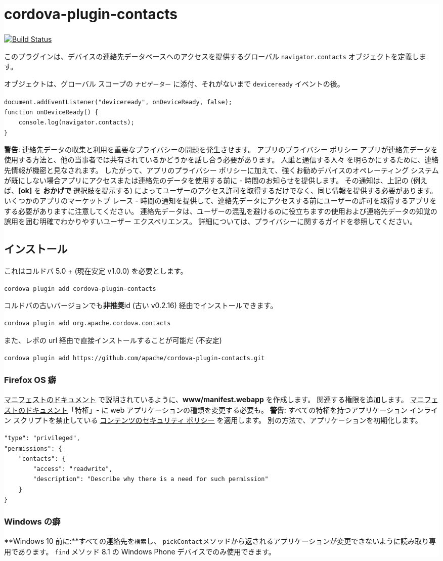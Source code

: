 

# cordova-plugin-contacts

[![Build Status](https://travis-ci.org/apache/cordova-plugin-contacts.svg)](https://travis-ci.org/apache/cordova-plugin-contacts)

このプラグインは、デバイスの連絡先データベースへのアクセスを提供するグローバル `navigator.contacts` オブジェクトを定義します。

オブジェクトは、グローバル スコープの `ナビゲーター` に添付、それがないまで `deviceready` イベントの後。

    document.addEventListener("deviceready", onDeviceReady, false);
    function onDeviceReady() {
        console.log(navigator.contacts);
    }

**警告**: 連絡先データの収集と利用を重要なプライバシーの問題を発生させます。 アプリのプライバシー ポリシー アプリが連絡先データを使用する方法と、他の当事者では共有されているかどうかを話し合う必要があります。 人誰と通信する人々 を明らかにするために、連絡先情報が機密と見なされます。 したがって、アプリのプライバシー ポリシーに加えて、強くお勧めデバイスのオペレーティング システムが既にしない場合アプリにアクセスまたは連絡先のデータを使用する前に - 時間のお知らせを提供します。 その通知は、上記の (例えば、**[ok]** を **おかげで** 選択肢を提示する) によってユーザーのアクセス許可を取得するだけでなく、同じ情報を提供する必要があります。 いくつかのアプリのマーケットプ レース - 時間の通知を提供して、連絡先データにアクセスする前にユーザーの許可を取得するアプリをする必要がありますに注意してください。 連絡先データは、ユーザーの混乱を避けるのに役立ちますの使用および連絡先データの知覚の誤用を囲む明確でわかりやすいユーザー エクスペリエンス。 詳細については、プライバシーに関するガイドを参照してください。

## インストール

これはコルドバ 5.0 + (現在安定 v1.0.0) を必要とします。

    cordova plugin add cordova-plugin-contacts

コルドバの古いバージョンでも**非推奨**id (古い v0.2.16) 経由でインストールできます。

    cordova plugin add org.apache.cordova.contacts

また、レポの url 経由で直接インストールすることが可能だ (不安定)

    cordova plugin add https://github.com/apache/cordova-plugin-contacts.git

### Firefox OS 癖

[マニフェストのドキュメント](https://developer.mozilla.org/en-US/Apps/Developing/Manifest) で説明されているように、**www/manifest.webapp** を作成します。 関連する権限を追加します。 [マニフェストのドキュメント](https://developer.mozilla.org/en-US/Apps/Developing/Manifest#type)「特権」- に web アプリケーションの種類を変更する必要も。 **警告**: すべての特権を持つアプリケーション インライン スクリプトを禁止している [コンテンツのセキュリティ ポリシー](https://developer.mozilla.org/en-US/Apps/CSP) を適用します。 別の方法で、アプリケーションを初期化します。

    "type": "privileged",
    "permissions": {
        "contacts": {
            "access": "readwrite",
            "description": "Describe why there is a need for such permission"
        }
    }

### Windows の癖

**Windows 10 前に:**すべての連絡先を`検索`し、 `pickContact`メソッドから返されるアプリケーションが変更できないように読み取り専用であります。 `find` メソッド 8.1 の Windows Phone デバイスでのみ使用できます。
